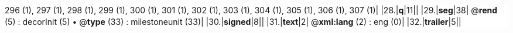 296 (1), 297 (1), 298 (1), 299 (1), 300 (1), 301 (1), 302 (1), 303 (1), 304 (1), 305 (1), 306 (1), 307 (1)|
|28.|__q__|11||
|29.|__seg__|38| @__rend__ (5) : decorInit (5)  •  @__type__ (33) : milestoneunit (33)|
|30.|__signed__|8||
|31.|__text__|2| @__xml:lang__ (2) : eng (0)|
|32.|__trailer__|5||
